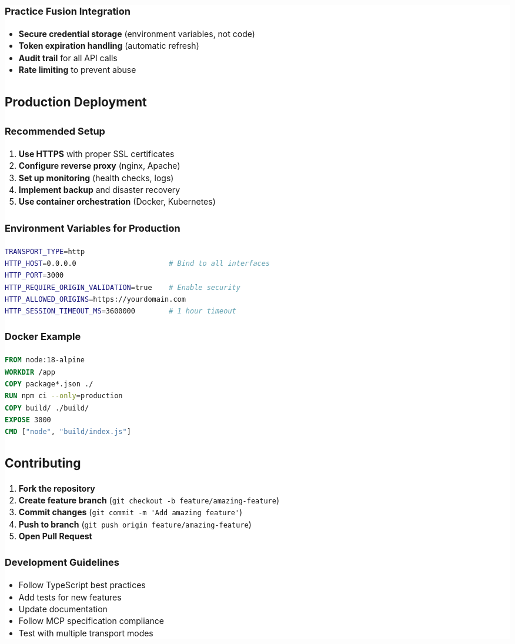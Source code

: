 ### Practice Fusion Integration
- **Secure credential storage** (environment variables, not code)
- **Token expiration handling** (automatic refresh)
- **Audit trail** for all API calls
- **Rate limiting** to prevent abuse

## Production Deployment

### Recommended Setup
1. **Use HTTPS** with proper SSL certificates
2. **Configure reverse proxy** (nginx, Apache)
3. **Set up monitoring** (health checks, logs)
4. **Implement backup** and disaster recovery
5. **Use container orchestration** (Docker, Kubernetes)

### Environment Variables for Production
```bash
TRANSPORT_TYPE=http
HTTP_HOST=0.0.0.0                      # Bind to all interfaces
HTTP_PORT=3000
HTTP_REQUIRE_ORIGIN_VALIDATION=true    # Enable security
HTTP_ALLOWED_ORIGINS=https://yourdomain.com
HTTP_SESSION_TIMEOUT_MS=3600000        # 1 hour timeout
```

### Docker Example
```dockerfile
FROM node:18-alpine
WORKDIR /app
COPY package*.json ./
RUN npm ci --only=production
COPY build/ ./build/
EXPOSE 3000
CMD ["node", "build/index.js"]
```

## Contributing

1. **Fork the repository**
2. **Create feature branch** (`git checkout -b feature/amazing-feature`)
3. **Commit changes** (`git commit -m 'Add amazing feature'`)
4. **Push to branch** (`git push origin feature/amazing-feature`)
5. **Open Pull Request**

### Development Guidelines
- Follow TypeScript best practices
- Add tests for new features
- Update documentation
- Follow MCP specification compliance
- Test with multiple transport modes
